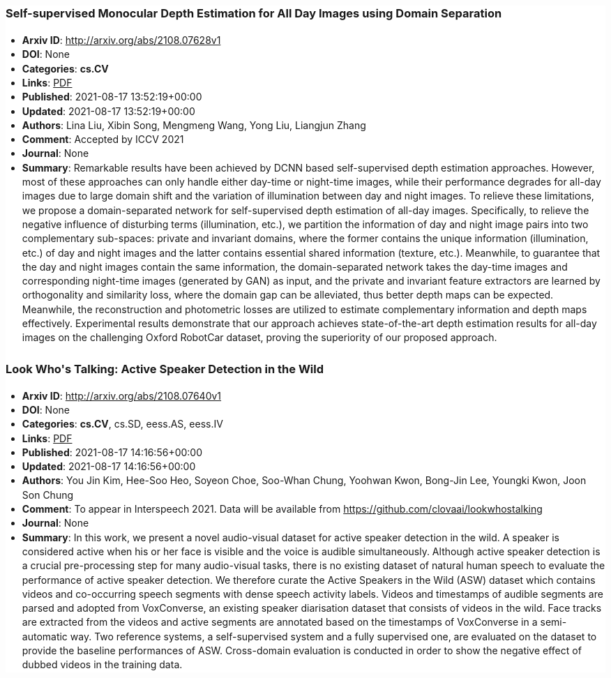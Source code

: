 


### Self-supervised Monocular Depth Estimation for All Day Images using Domain Separation
- **Arxiv ID**: http://arxiv.org/abs/2108.07628v1
- **DOI**: None
- **Categories**: **cs.CV**
- **Links**: [PDF](http://arxiv.org/pdf/2108.07628v1)
- **Published**: 2021-08-17 13:52:19+00:00
- **Updated**: 2021-08-17 13:52:19+00:00
- **Authors**: Lina Liu, Xibin Song, Mengmeng Wang, Yong Liu, Liangjun Zhang
- **Comment**: Accepted by ICCV 2021
- **Journal**: None
- **Summary**: Remarkable results have been achieved by DCNN based self-supervised depth estimation approaches. However, most of these approaches can only handle either day-time or night-time images, while their performance degrades for all-day images due to large domain shift and the variation of illumination between day and night images. To relieve these limitations, we propose a domain-separated network for self-supervised depth estimation of all-day images. Specifically, to relieve the negative influence of disturbing terms (illumination, etc.), we partition the information of day and night image pairs into two complementary sub-spaces: private and invariant domains, where the former contains the unique information (illumination, etc.) of day and night images and the latter contains essential shared information (texture, etc.). Meanwhile, to guarantee that the day and night images contain the same information, the domain-separated network takes the day-time images and corresponding night-time images (generated by GAN) as input, and the private and invariant feature extractors are learned by orthogonality and similarity loss, where the domain gap can be alleviated, thus better depth maps can be expected. Meanwhile, the reconstruction and photometric losses are utilized to estimate complementary information and depth maps effectively. Experimental results demonstrate that our approach achieves state-of-the-art depth estimation results for all-day images on the challenging Oxford RobotCar dataset, proving the superiority of our proposed approach.



### Look Who's Talking: Active Speaker Detection in the Wild
- **Arxiv ID**: http://arxiv.org/abs/2108.07640v1
- **DOI**: None
- **Categories**: **cs.CV**, cs.SD, eess.AS, eess.IV
- **Links**: [PDF](http://arxiv.org/pdf/2108.07640v1)
- **Published**: 2021-08-17 14:16:56+00:00
- **Updated**: 2021-08-17 14:16:56+00:00
- **Authors**: You Jin Kim, Hee-Soo Heo, Soyeon Choe, Soo-Whan Chung, Yoohwan Kwon, Bong-Jin Lee, Youngki Kwon, Joon Son Chung
- **Comment**: To appear in Interspeech 2021. Data will be available from
  https://github.com/clovaai/lookwhostalking
- **Journal**: None
- **Summary**: In this work, we present a novel audio-visual dataset for active speaker detection in the wild. A speaker is considered active when his or her face is visible and the voice is audible simultaneously. Although active speaker detection is a crucial pre-processing step for many audio-visual tasks, there is no existing dataset of natural human speech to evaluate the performance of active speaker detection. We therefore curate the Active Speakers in the Wild (ASW) dataset which contains videos and co-occurring speech segments with dense speech activity labels. Videos and timestamps of audible segments are parsed and adopted from VoxConverse, an existing speaker diarisation dataset that consists of videos in the wild. Face tracks are extracted from the videos and active segments are annotated based on the timestamps of VoxConverse in a semi-automatic way. Two reference systems, a self-supervised system and a fully supervised one, are evaluated on the dataset to provide the baseline performances of ASW. Cross-domain evaluation is conducted in order to show the negative effect of dubbed videos in the training data.
